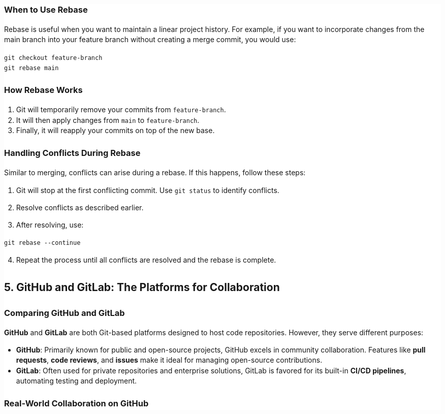 
### <strong>When to Use Rebase</strong>


Rebase is useful when you want to maintain a linear project history. For example, if you want to incorporate changes from the main branch into your feature branch without creating a merge commit, you would use:


<div class="code-block-wrapper">
  <pre><code class="language-shell">git checkout feature-branch
git rebase main</code></pre>
</div>


### <strong>How Rebase Works</strong>

1. Git will temporarily remove your commits from <code class="inline-code">feature-branch</code>.
2. It will then apply changes from <code class="inline-code">main</code> to <code class="inline-code">feature-branch</code>.
3. Finally, it will reapply your commits on top of the new base.

### <strong>Handling Conflicts During Rebase</strong>


Similar to merging, conflicts can arise during a rebase. If this happens, follow these steps:

1. Git will stop at the first conflicting commit. Use <code class="inline-code">git status</code> to identify conflicts.
2. Resolve conflicts as described earlier.
3. After resolving, use:

	<div class="code-block-wrapper">
  <pre><code class="language-shell">git rebase --continue</code></pre>
</div>

4. Repeat the process until all conflicts are resolved and the rebase is complete.

## <strong>5. GitHub and GitLab: The Platforms for Collaboration</strong>


### <strong>Comparing GitHub and GitLab</strong>


<strong>GitHub</strong> and <strong>GitLab</strong> are both Git-based platforms designed to host code repositories. However, they serve different purposes:

- <strong>GitHub</strong>: Primarily known for public and open-source projects, GitHub excels in community collaboration. Features like <strong>pull requests</strong>, <strong>code reviews</strong>, and <strong>issues</strong> make it ideal for managing open-source contributions.
- <strong>GitLab</strong>: Often used for private repositories and enterprise solutions, GitLab is favored for its built-in <strong>CI/CD pipelines</strong>, automating testing and deployment.

### <strong>Real-World Collaboration on GitHub</strong>
